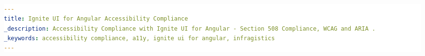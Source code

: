 ```yaml
---
title: Ignite UI for Angular Accessibility Compliance 
_description: Accessibility Compliance with Ignite UI for Angular - Section 508 Compliance, WCAG and ARIA .
_keywords: accessibility compliance, a11y, ignite ui for angular, infragistics
---
```

<style>
a:hover {
  text-decoration: none;
}


/**
 * Tooltip Styles
 */

/* Add this attribute to the element that needs a tooltip */
[data-tooltip] {
  position: absolute;
  z-index: 200000;
  cursor: pointer;
}

/* Hide the tooltip content by default */
[data-tooltip]:before,
[data-tooltip]:after {
  visibility: hidden;
  -ms-filter: "progid:DXImageTransform.Microsoft.Alpha(Opacity=0)";
  filter: progid: DXImageTransform.Microsoft.Alpha(Opacity=0);
  opacity: 0;
  pointer-events: none;
}

/* Position tooltip above the element */
[data-tooltip]:before {
  position: absolute;
  bottom: 150%;
  left: 50%;
  margin-bottom: 5px;
  margin-left: -80px;
  padding: 7px;
  width: 180px;
  -webkit-border-radius: 3px;
  -moz-border-radius: 3px;
  border-radius: 3px;
  background-color: #000;
  background-color: hsla(0, 0%, 20%, 0.9);
  color: #fff;
  content: attr(data-tooltip);
  text-align: center;
  font-size: 14px;
  line-height: 1.2;
}
